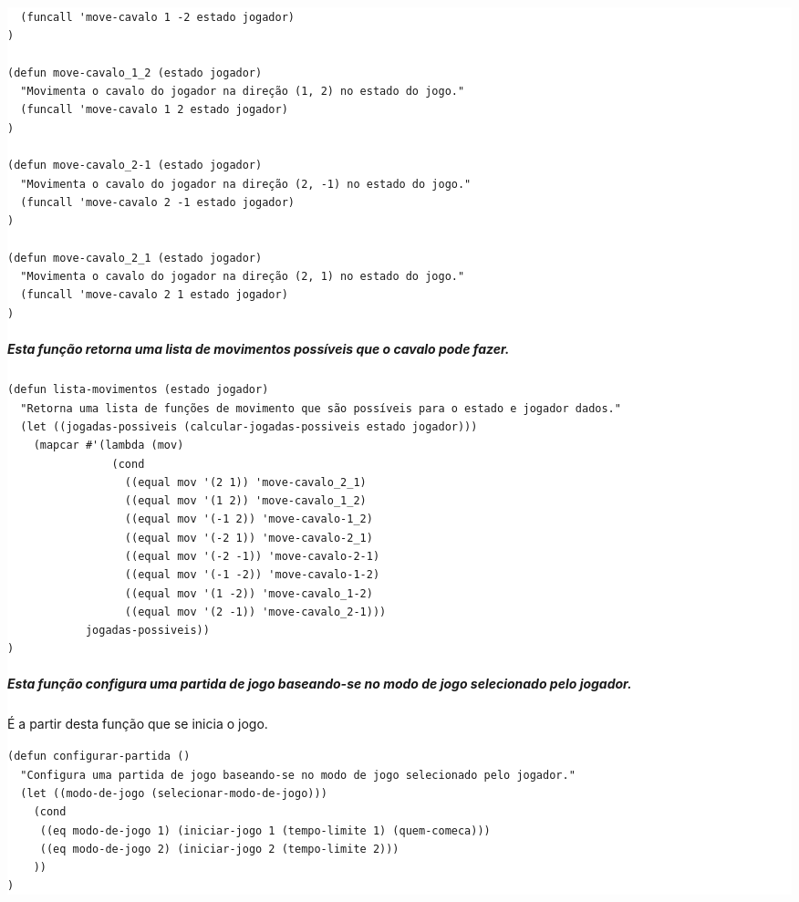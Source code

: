 ```
  (funcall 'move-cavalo 1 -2 estado jogador)
)

(defun move-cavalo_1_2 (estado jogador)
  "Movimenta o cavalo do jogador na direção (1, 2) no estado do jogo."
  (funcall 'move-cavalo 1 2 estado jogador)
)

(defun move-cavalo_2-1 (estado jogador)
  "Movimenta o cavalo do jogador na direção (2, -1) no estado do jogo."
  (funcall 'move-cavalo 2 -1 estado jogador)
)

(defun move-cavalo_2_1 (estado jogador)
  "Movimenta o cavalo do jogador na direção (2, 1) no estado do jogo."
  (funcall 'move-cavalo 2 1 estado jogador)
)
```

##### Esta função retorna uma lista de movimentos possíveis que o cavalo pode fazer.
```
(defun lista-movimentos (estado jogador)
  "Retorna uma lista de funções de movimento que são possíveis para o estado e jogador dados."
  (let ((jogadas-possiveis (calcular-jogadas-possiveis estado jogador)))
    (mapcar #'(lambda (mov)
                (cond
                  ((equal mov '(2 1)) 'move-cavalo_2_1)
                  ((equal mov '(1 2)) 'move-cavalo_1_2)
                  ((equal mov '(-1 2)) 'move-cavalo-1_2)
                  ((equal mov '(-2 1)) 'move-cavalo-2_1)
                  ((equal mov '(-2 -1)) 'move-cavalo-2-1)
                  ((equal mov '(-1 -2)) 'move-cavalo-1-2)
                  ((equal mov '(1 -2)) 'move-cavalo_1-2)
                  ((equal mov '(2 -1)) 'move-cavalo_2-1)))
            jogadas-possiveis))
)
```

##### Esta função configura uma partida de jogo baseando-se no modo de jogo selecionado pelo jogador.
É a partir desta função que se inicia o jogo.
```
(defun configurar-partida ()
  "Configura uma partida de jogo baseando-se no modo de jogo selecionado pelo jogador."
  (let ((modo-de-jogo (selecionar-modo-de-jogo)))
    (cond 
     ((eq modo-de-jogo 1) (iniciar-jogo 1 (tempo-limite 1) (quem-comeca)))
     ((eq modo-de-jogo 2) (iniciar-jogo 2 (tempo-limite 2)))
    ))
)
```
